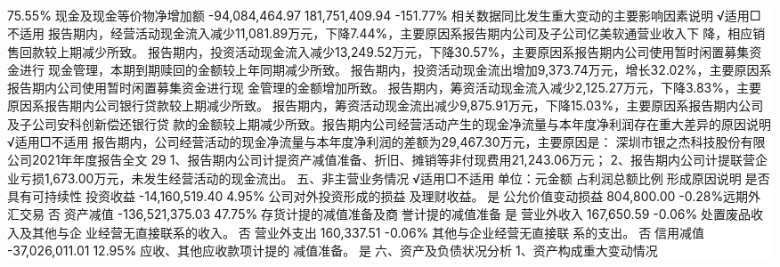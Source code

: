 75.55%
现金及现金等价物净增加额
-94,084,464.97
181,751,409.94
-151.77%
相关数据同比发生重大变动的主要影响因素说明
√适用□不适用
报告期内，经营活动现金流入减少11,081.89万元，下降7.44%，主要原因系报告期内公司及子公司亿美软通营业收入下
降，相应销售回款较上期减少所致。
报告期内，投资活动现金流入减少13,249.52万元，下降30.57%，主要原因系报告期内公司使用暂时闲置募集资金进行
现金管理，本期到期赎回的金额较上年同期减少所致。
报告期内，投资活动现金流出增加9,373.74万元，增长32.02%，主要原因系报告期内公司使用暂时闲置募集资金进行现
金管理的金额增加所致。
报告期内，筹资活动现金流入减少2,125.27万元，下降3.83%，主要原因系报告期内公司银行贷款较上期减少所致。
报告期内，筹资活动现金流出减少9,875.91万元，下降15.03%，主要原因系报告期内公司及子公司安科创新偿还银行贷
款的金额较上期减少所致。报告期内公司经营活动产生的现金净流量与本年度净利润存在重大差异的原因说明
√适用□不适用
报告期内，公司经营活动的现金净流量与本年度净利润的差额为29,467.30万元，主要原因是：
深圳市银之杰科技股份有限公司2021年年度报告全文
29
1、报告期内公司计提资产减值准备、折旧、摊销等非付现费用21,243.06万元；
2、报告期内公司计提联营企业亏损1,673.00万元，未发生经营活动的现金流出。
五、非主营业务情况
√适用□不适用
单位：元金额
占利润总额比例
形成原因说明
是否具有可持续性
投资收益
-14,160,519.40
4.95%
公司对外投资形成的损益
及理财收益。
是
公允价值变动损益
804,800.00
-0.28%远期外汇交易
否
资产减值
-136,521,375.03
47.75%
存货计提的减值准备及商
誉计提的减值准备
是
营业外收入
167,650.59
-0.06%
处置废品收入及其他与企
业经营无直接联系的收入。
否
营业外支出
160,337.51
-0.06%
其他与企业经营无直接联
系的支出。
否
信用减值
-37,026,011.01
12.95%
应收、其他应收款项计提的
减值准备。
是
六、资产及负债状况分析
1、资产构成重大变动情况